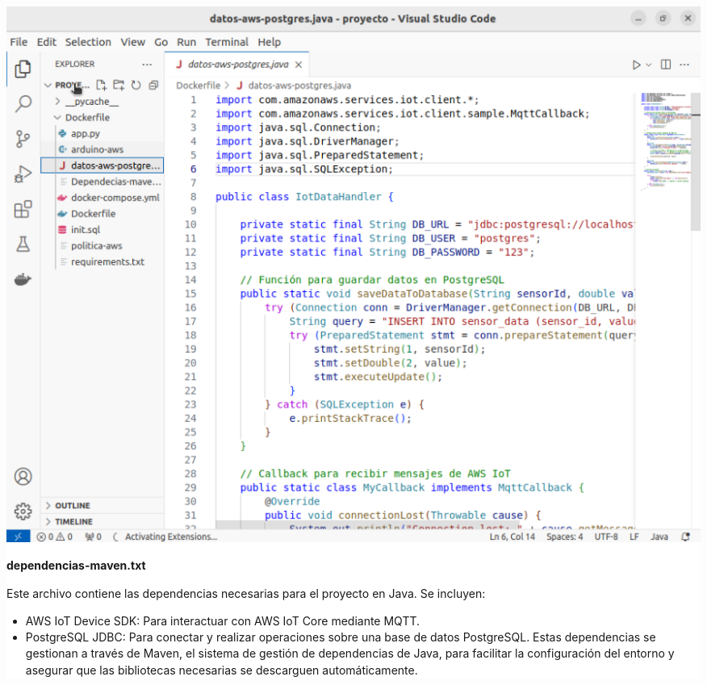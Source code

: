 ![Marcador de Asistencia](<Sprint-3/Capturas/datos-aws-postgres.png>)

**dependencias-maven.txt**

Este archivo contiene las dependencias necesarias para el proyecto en Java. Se incluyen:
- AWS IoT Device SDK: Para interactuar con AWS IoT Core mediante MQTT.
- PostgreSQL JDBC: Para conectar y realizar operaciones sobre una base de datos PostgreSQL.
Estas dependencias se gestionan a través de Maven, el sistema de gestión de dependencias de Java, para facilitar la configuración del entorno y asegurar que las bibliotecas necesarias se descarguen automáticamente.

